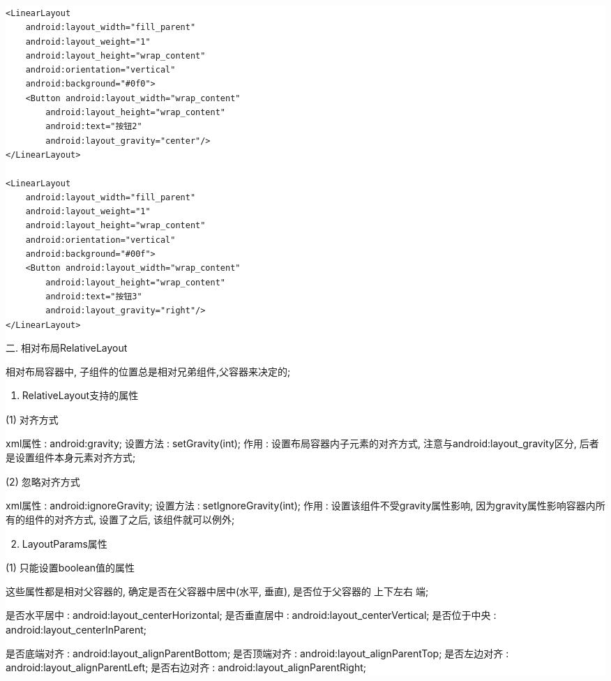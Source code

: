     <LinearLayout
        android:layout_width="fill_parent"
        android:layout_weight="1"
        android:layout_height="wrap_content"
        android:orientation="vertical"
        android:background="#0f0">
        <Button android:layout_width="wrap_content"
            android:layout_height="wrap_content"
            android:text="按钮2"
            android:layout_gravity="center"/>
    </LinearLayout>

    <LinearLayout
        android:layout_width="fill_parent"
        android:layout_weight="1"
        android:layout_height="wrap_content"
        android:orientation="vertical"
        android:background="#00f">
        <Button android:layout_width="wrap_content"
            android:layout_height="wrap_content"
            android:text="按钮3"
            android:layout_gravity="right"/>
    </LinearLayout>

</LinearLayout>

二. 相对布局RelativeLayout

相对布局容器中, 子组件的位置总是相对兄弟组件,父容器来决定的;


1. RelativeLayout支持的属性


(1) 对齐方式

xml属性 : android:gravity;
设置方法 : setGravity(int);
作用 : 设置布局容器内子元素的对齐方式, 注意与android:layout_gravity区分, 后者是设置组件本身元素对齐方式;


(2) 忽略对齐方式

xml属性 : android:ignoreGravity;
设置方法 : setIgnoreGravity(int);
作用 : 设置该组件不受gravity属性影响, 因为gravity属性影响容器内所有的组件的对齐方式, 设置了之后, 该组件就可以例外;


2. LayoutParams属性


(1) 只能设置boolean值的属性

这些属性都是相对父容器的, 确定是否在父容器中居中(水平, 垂直), 是否位于父容器的 上下左右 端;

是否水平居中 : android:layout_centerHorizontal;
是否垂直居中 : android:layout_centerVertical;
是否位于中央 : android:layout_centerInParent;

是否底端对齐 : android:layout_alignParentBottom;
是否顶端对齐 : android:layout_alignParentTop;
是否左边对齐 : android:layout_alignParentLeft;
是否右边对齐 : android:layout_alignParentRight;
